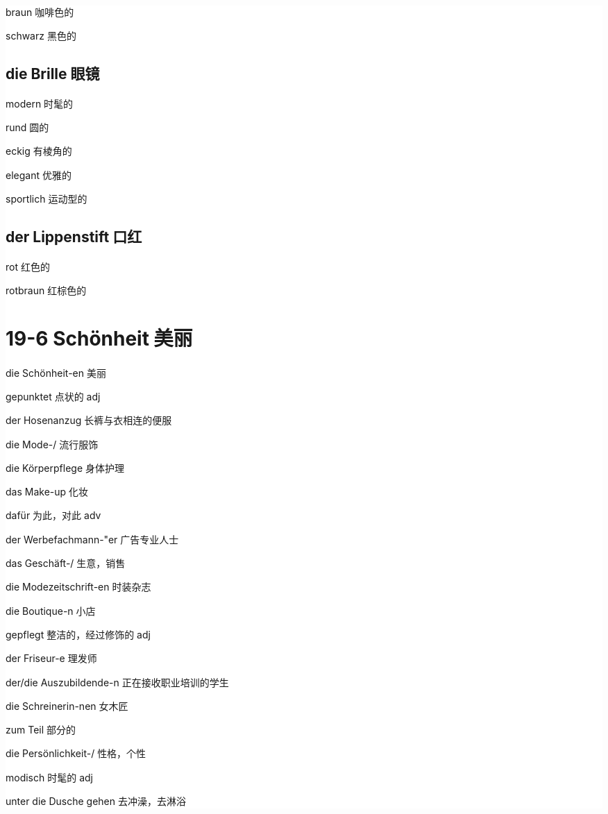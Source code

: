 braun 咖啡色的

schwarz 黑色的

## die Brille 眼镜

modern 时髦的

rund 圆的

eckig 有棱角的

elegant 优雅的

sportlich 运动型的

## der Lippenstift 口红

rot 红色的

rotbraun 红棕色的

# 19-6 Schönheit 美丽

die Schönheit-en 美丽

gepunktet 点状的 adj

der Hosenanzug 长裤与衣相连的便服

die Mode-/ 流行服饰

die Körperpflege 身体护理

das Make-up 化妆

dafür 为此，对此 adv

der Werbefachmann-"er 广告专业人士

das Geschäft-/ 生意，销售

die Modezeitschrift-en 时装杂志

die Boutique-n 小店

gepflegt 整洁的，经过修饰的 adj

der Friseur-e 理发师

der/die Auszubildende-n 正在接收职业培训的学生

die Schreinerin-nen 女木匠

zum Teil 部分的

die Persönlichkeit-/ 性格，个性

modisch 时髦的 adj

unter die Dusche gehen 去冲澡，去淋浴
